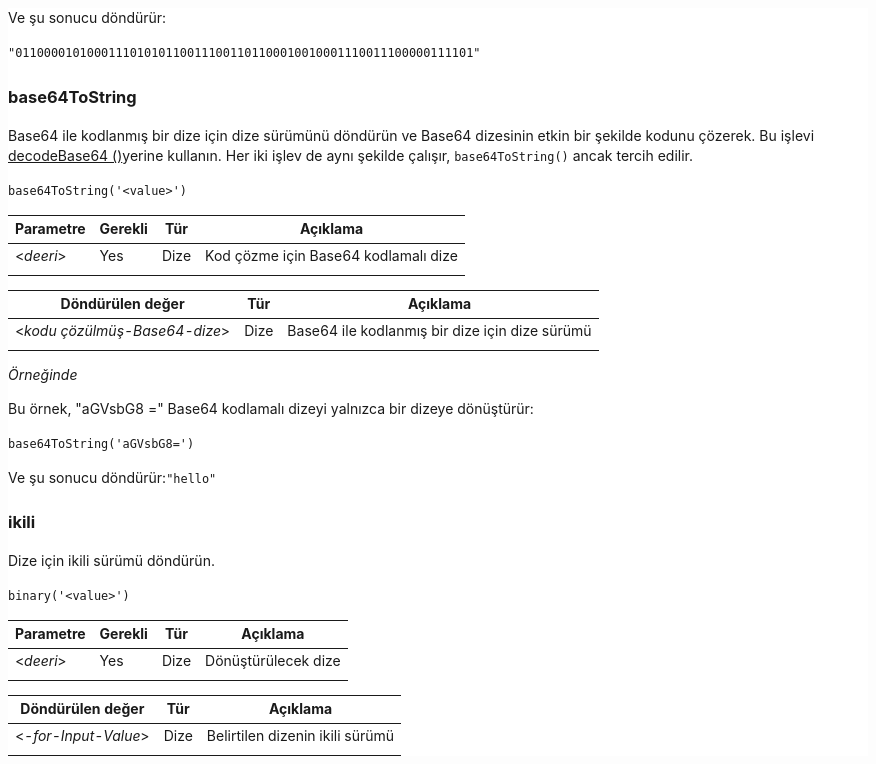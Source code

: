 Ve şu sonucu döndürür:

`"0110000101000111010101100111001101100010010001110011100000111101"`

<a name="base64ToString"></a>

### <a name="base64tostring"></a>base64ToString

Base64 ile kodlanmış bir dize için dize sürümünü döndürün ve Base64 dizesinin etkin bir şekilde kodunu çözerek.
Bu işlevi [decodeBase64 ()](#decodeBase64)yerine kullanın.
Her iki işlev de aynı şekilde çalışır, `base64ToString()` ancak tercih edilir.

```
base64ToString('<value>')
```

| Parametre | Gerekli | Tür | Açıklama |
| --------- | -------- | ---- | ----------- |
| <*deeri*> | Yes | Dize | Kod çözme için Base64 kodlamalı dize |
|||||

| Döndürülen değer | Tür | Açıklama |
| ------------ | ---- | ----------- |
| <*kodu çözülmüş-Base64-dize*> | Dize | Base64 ile kodlanmış bir dize için dize sürümü |
||||

*Örneğinde*

Bu örnek, "aGVsbG8 =" Base64 kodlamalı dizeyi yalnızca bir dizeye dönüştürür:

```
base64ToString('aGVsbG8=')
```

Ve şu sonucu döndürür:`"hello"`

<a name="binary"></a>

### <a name="binary"></a>ikili

Dize için ikili sürümü döndürün.

```
binary('<value>')
```

| Parametre | Gerekli | Tür | Açıklama |
| --------- | -------- | ---- | ----------- |
| <*deeri*> | Yes | Dize | Dönüştürülecek dize |
|||||

| Döndürülen değer | Tür | Açıklama |
| ------------ | ---- | ----------- |
| <*-for-Input-Value*> | Dize | Belirtilen dizenin ikili sürümü |
||||
